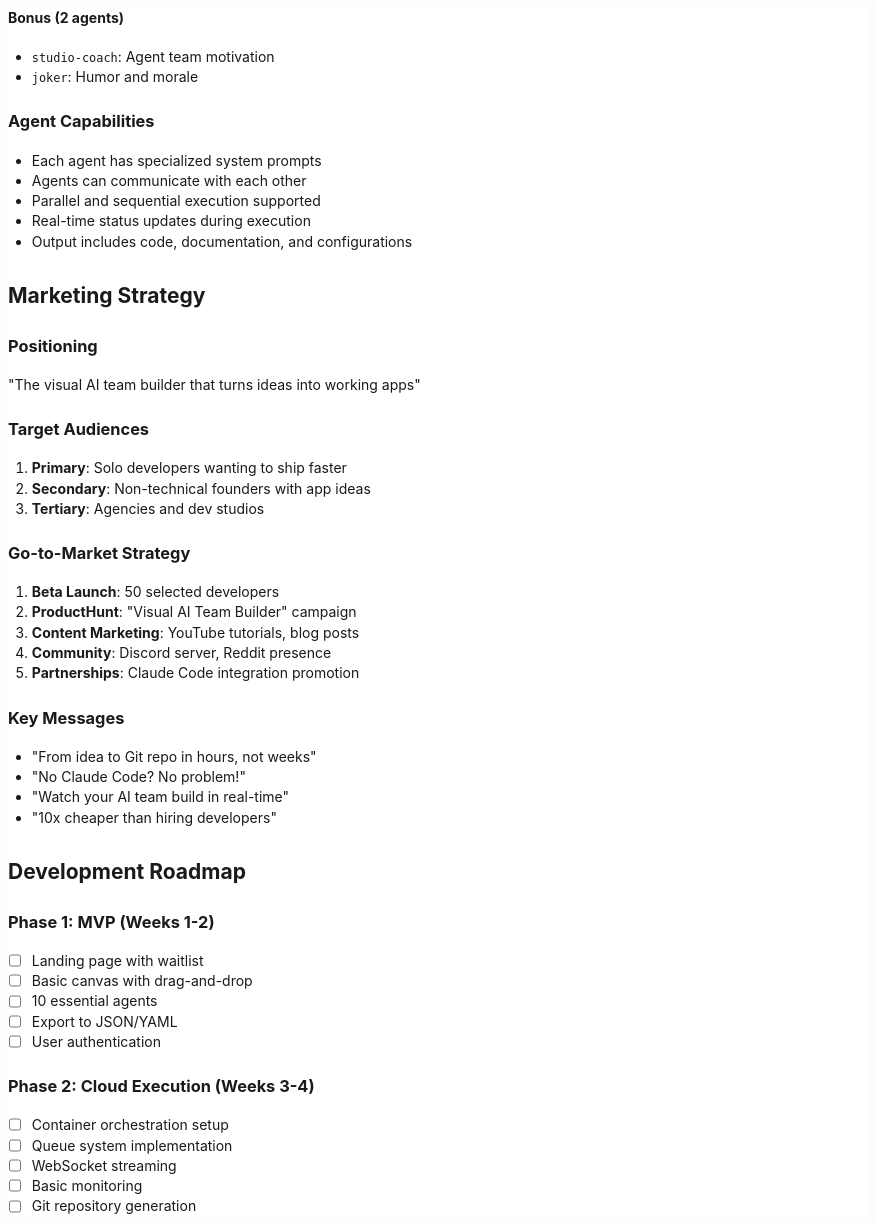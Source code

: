 #### Bonus (2 agents)
- `studio-coach`: Agent team motivation
- `joker`: Humor and morale

### Agent Capabilities
- Each agent has specialized system prompts
- Agents can communicate with each other
- Parallel and sequential execution supported
- Real-time status updates during execution
- Output includes code, documentation, and configurations

## Marketing Strategy

### Positioning
"The visual AI team builder that turns ideas into working apps"

### Target Audiences
1. **Primary**: Solo developers wanting to ship faster
2. **Secondary**: Non-technical founders with app ideas
3. **Tertiary**: Agencies and dev studios

### Go-to-Market Strategy
1. **Beta Launch**: 50 selected developers
2. **ProductHunt**: "Visual AI Team Builder" campaign
3. **Content Marketing**: YouTube tutorials, blog posts
4. **Community**: Discord server, Reddit presence
5. **Partnerships**: Claude Code integration promotion

### Key Messages
- "From idea to Git repo in hours, not weeks"
- "No Claude Code? No problem!"
- "Watch your AI team build in real-time"
- "10x cheaper than hiring developers"

## Development Roadmap

### Phase 1: MVP (Weeks 1-2)
- [ ] Landing page with waitlist
- [ ] Basic canvas with drag-and-drop
- [ ] 10 essential agents
- [ ] Export to JSON/YAML
- [ ] User authentication

### Phase 2: Cloud Execution (Weeks 3-4)
- [ ] Container orchestration setup
- [ ] Queue system implementation
- [ ] WebSocket streaming
- [ ] Basic monitoring
- [ ] Git repository generation
